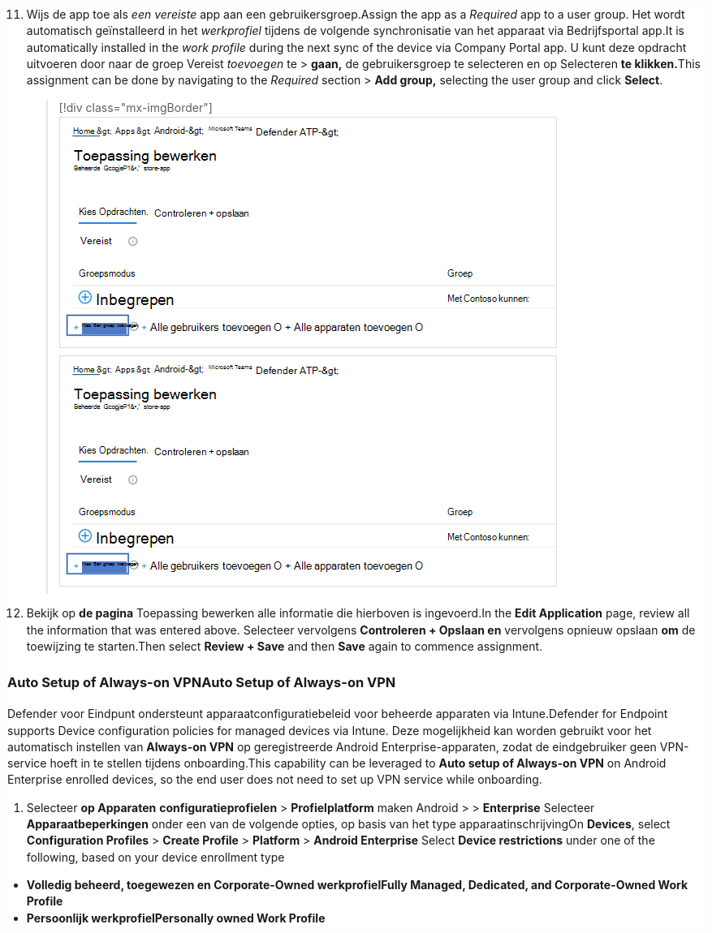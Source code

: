 
11. <span data-ttu-id="8c665-203">Wijs de app toe als *een vereiste* app aan een gebruikersgroep.</span><span class="sxs-lookup"><span data-stu-id="8c665-203">Assign the app as a *Required* app to a user group.</span></span> <span data-ttu-id="8c665-204">Het wordt automatisch geïnstalleerd in het *werkprofiel* tijdens de volgende synchronisatie van het apparaat via Bedrijfsportal app.</span><span class="sxs-lookup"><span data-stu-id="8c665-204">It is automatically installed in the *work profile* during the next sync of the device via Company Portal app.</span></span> <span data-ttu-id="8c665-205">U kunt deze opdracht uitvoeren door naar de groep Vereist *toevoegen* te \> **gaan,** de gebruikersgroep te selecteren en op Selecteren **te klikken.**</span><span class="sxs-lookup"><span data-stu-id="8c665-205">This assignment can be done by navigating to the *Required* section \> **Add group,** selecting the user group and click **Select**.</span></span>

    > [!div class="mx-imgBorder"]
    > <span data-ttu-id="8c665-206">![Afbeelding van de pagina Toepassing bewerken](images/ea06643280075f16265a596fb9a96042.png)</span><span class="sxs-lookup"><span data-stu-id="8c665-206">![Image of edit application page](images/ea06643280075f16265a596fb9a96042.png)</span></span>


12. <span data-ttu-id="8c665-207">Bekijk op **de pagina** Toepassing bewerken alle informatie die hierboven is ingevoerd.</span><span class="sxs-lookup"><span data-stu-id="8c665-207">In the **Edit Application** page, review all the information that was entered above.</span></span> <span data-ttu-id="8c665-208">Selecteer vervolgens **Controleren + Opslaan en** vervolgens opnieuw opslaan **om** de toewijzing te starten.</span><span class="sxs-lookup"><span data-stu-id="8c665-208">Then select **Review + Save** and then **Save** again to commence assignment.</span></span>

### <a name="auto-setup-of-always-on-vpn"></a><span data-ttu-id="8c665-209">Auto Setup of Always-on VPN</span><span class="sxs-lookup"><span data-stu-id="8c665-209">Auto Setup of Always-on VPN</span></span> 
<span data-ttu-id="8c665-210">Defender voor Eindpunt ondersteunt apparaatconfiguratiebeleid voor beheerde apparaten via Intune.</span><span class="sxs-lookup"><span data-stu-id="8c665-210">Defender for Endpoint supports Device configuration policies for managed devices via Intune.</span></span> <span data-ttu-id="8c665-211">Deze mogelijkheid kan worden gebruikt voor het automatisch instellen van **Always-on VPN** op geregistreerde Android Enterprise-apparaten, zodat de eindgebruiker geen VPN-service hoeft in te stellen tijdens onboarding.</span><span class="sxs-lookup"><span data-stu-id="8c665-211">This capability can be leveraged to **Auto setup of Always-on VPN** on Android Enterprise enrolled devices, so the end user does not need to set up VPN service while onboarding.</span></span>
1.  <span data-ttu-id="8c665-212">Selecteer **op Apparaten** **configuratieprofielen**  >  **Profielplatform** maken Android  >    >  **Enterprise** Selecteer **Apparaatbeperkingen** onder een van de volgende opties, op basis van het type apparaatinschrijving</span><span class="sxs-lookup"><span data-stu-id="8c665-212">On **Devices**, select **Configuration Profiles** > **Create Profile** > **Platform** > **Android Enterprise** Select **Device restrictions** under one of the following, based on your device enrollment type</span></span> 
- <span data-ttu-id="8c665-213">**Volledig beheerd, toegewezen en Corporate-Owned werkprofiel**</span><span class="sxs-lookup"><span data-stu-id="8c665-213">**Fully Managed, Dedicated, and Corporate-Owned Work Profile**</span></span>
- <span data-ttu-id="8c665-214">**Persoonlijk werkprofiel**</span><span class="sxs-lookup"><span data-stu-id="8c665-214">**Personally owned Work Profile**</span></span>
